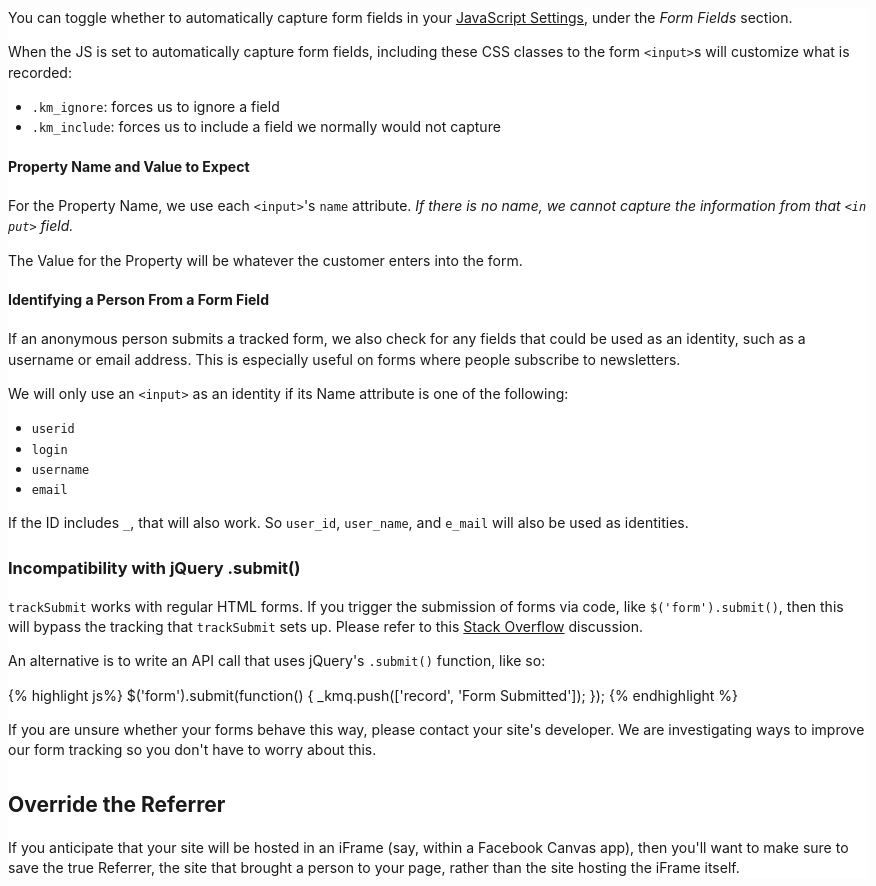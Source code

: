 You can toggle whether to automatically capture form fields in your [JavaScript Settings][js-settings], under the *Form Fields* section.

When the JS is set to automatically capture form fields, including these CSS classes to the form `<input>`s will customize what is recorded:

* `.km_ignore`: forces us to ignore a field
* `.km_include`: forces us to include a field we normally would not capture

<a name="property-name-and-value-to-expect"></a>
#### Property Name and Value to Expect

For the Property Name, we use each `<input>`'s `name` attribute. *If there is no name, we cannot capture the information from that `<input>` field.*

The Value for the Property will be whatever the customer enters into the form.

<a name="identifying-a-person-from-a-form-field"></a>
#### Identifying a Person From a Form Field

If an anonymous person submits a tracked form, we also check for any fields that could be used as an identity, such as a username or email address. This is especially useful on forms where people subscribe to newsletters.

We will only use an `<input>` as an identity if its Name attribute is one of the following:

* `userid`
* `login`
* `username`
* `email`

If the ID includes `_`, that will also work. So `user_id`, `user_name`, and `e_mail` will also be used as identities.

[js-settings]: https://www.kissmetrics.com/product.js_settings

### Incompatibility with jQuery .submit()

`trackSubmit` works with regular HTML forms. If you trigger the submission of forms via code, like `$('form').submit()`, then this will bypass the tracking that `trackSubmit` sets up. Please refer to this [Stack Overflow][jquery-submit] discussion.

An alternative is to write an API call that uses jQuery's `.submit()` function, like so:

{% highlight js%}
$('form').submit(function() {
  _kmq.push(['record', 'Form Submitted']);
});
{% endhighlight %}

If you are unsure whether your forms behave this way, please contact your site's developer. We are investigating ways to improve our form tracking so you don't have to worry about this.

[jquery-submit]: http://stackoverflow.com/questions/645555/should-jquerys-form-submit-not-trigger-onsubmit-within-the-form-tag

<a name="override-the-referrer"></a>
## Override the Referrer

If you anticipate that your site will be hosted in an iFrame (say, within a Facebook Canvas app), then you'll want to make sure to save the true Referrer, the site that brought a person to your page, rather than the site hosting the iFrame itself.


[common]: /apis/common-methods
[trackclick]: #tracking-clicks-trackclick
[trackoutbound]: #tracking-outbound-link-clicks-trackclickonoutboundlink
[tracksubmit]: #tracking-forms-tracksubmit
[a-b-km]: /a-b-testing/using-km-js
[kmi]: #get-your-current-kissmetrics-id
[clear-id]: /advanced/multiple-people-same-browser
[callback]: #callback-functions
[protected]: /apis/javascript/javascript-specific/protected-form-fields
[referrer]: #override-the-referrer
[ga]: http://www.google.com/analytics/
[crazyegg]: http://www.crazyegg.com/
[jquery-trigger]: http://api.jquery.com/trigger/